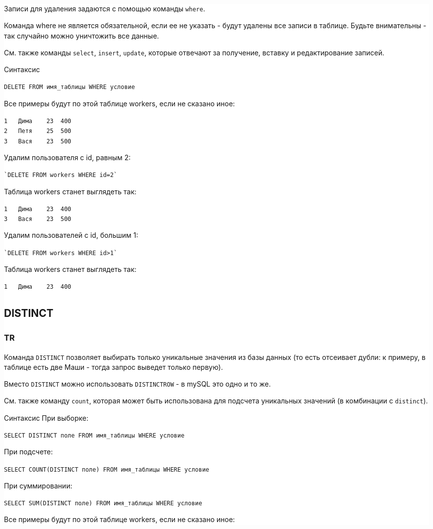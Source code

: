 Записи для удаления задаются с помощью команды `where`.

Команда where не является обязательной, если ее не указать - будут удалены все записи в таблице. Будьте внимательны - так случайно можно уничтожить все данные.

См. также команды `select`, `insert`, `update`, которые отвечают за получение, вставку и редактирование записей.

Синтаксис
```
DELETE FROM имя_таблицы WHERE условие
```
Все примеры будут по этой таблице workers, если не сказано иное:

    
    1	Дима	23	400
    2	Петя	25	500
    3	Вася	23	500

Удалим пользователя с id, равным 2:

    `DELETE FROM workers WHERE id=2`
Таблица workers станет выглядеть так:

    
    1	Дима	23	400
    3	Вася	23	500

Удалим пользователей с id, большим 1:

    `DELETE FROM workers WHERE id>1`
Таблица workers станет выглядеть так:

    
    1	Дима	23	400
## DISTINCT
### TR
Команда `DISTINCT` позволяет выбирать только уникальные значения из базы данных (то есть отсеивает дубли: к примеру, в таблице есть две Маши - тогда запрос выведет только первую).

Вместо `DISTINCT` можно использовать `DISTINCTROW` - в mySQL это одно и то же.

См. также команду `count`, которая может быть использована для подсчета уникальных значений (в комбинации с `distinct`).

Синтаксис
При выборке:

    SELECT DISTINCT поле FROM имя_таблицы WHERE условие

При подсчете:

    SELECT COUNT(DISTINCT поле) FROM имя_таблицы WHERE условие

При суммировании:

    SELECT SUM(DISTINCT поле) FROM имя_таблицы WHERE условие

Все примеры будут по этой таблице workers, если не сказано иное:
